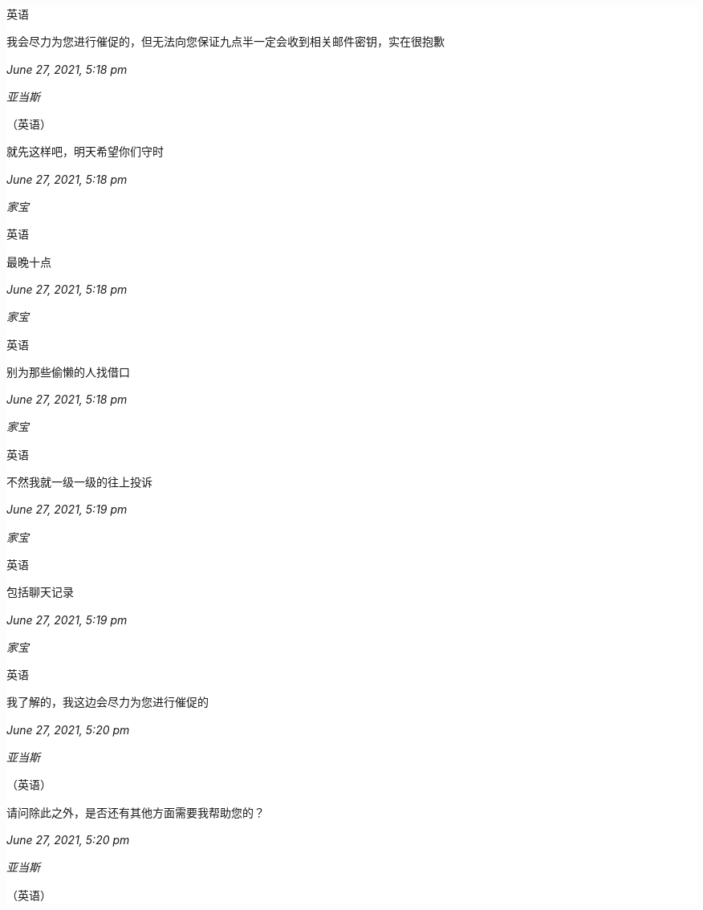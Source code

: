 英语  

我会尽力为您进行催促的，但无法向您保证九点半一定会收到相关邮件密钥，实在很抱歉

_June 27, 2021, 5:18 pm_

_亚当斯_

（英语）  

就先这样吧，明天希望你们守时

_June 27, 2021, 5:18 pm_

_家宝_

英语  

最晚十点

_June 27, 2021, 5:18 pm_

_家宝_

英语  

别为那些偷懒的人找借口

_June 27, 2021, 5:18 pm_

_家宝_

英语  

不然我就一级一级的往上投诉

_June 27, 2021, 5:19 pm_

_家宝_

英语  

包括聊天记录

_June 27, 2021, 5:19 pm_

_家宝_

英语  

我了解的，我这边会尽力为您进行催促的

_June 27, 2021, 5:20 pm_

_亚当斯_

（英语）  

请问除此之外，是否还有其他方面需要我帮助您的？

_June 27, 2021, 5:20 pm_

_亚当斯_

（英语）  
